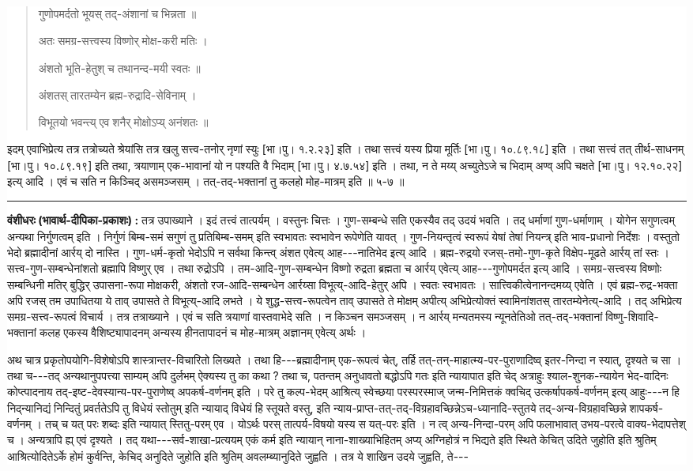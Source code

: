 > गुणोपमर्दतो भूयस् तद्-अंशानां च भिन्नता ॥
>
> अतः समग्र-सत्त्वस्य विष्णोर् मोक्ष-करी मतिः ।
>
> अंशतो भूति-हेतुश् च तथानन्द-मयी स्वतः ॥
>
> अंशतस् तारतम्येन ब्रह्म-रुद्रादि-सेविनाम् ।
>
> विभूतयो भवन्त्य् एव शनैर् मोक्षोऽप्य् अनंशतः ॥

इदम् एवाभिप्रेत्य तत्र तत्रोच्यते श्रेयांसि तत्र खलु सत्त्व-तनोर्
नृणां स्युः \[भा।पु। १.२.२३\] इति । तथा सत्त्वं यस्य प्रिया मूर्तिः
\[भा।पु। १०.८९.१८\] इति । तथा सत्त्वं तत् तीर्थ-साधनम् \[भा।पु।
१०.८९.१९\] इति तथा, त्रयाणाम् एक-भावानां यो न पश्यति वै भिदाम्
\[भा।पु। ४.७.५४\] इति । तथा, न ते मय्य् अच्युतेऽजे च भिदाम् अण्व् अपि
चक्षते \[भा।पु। १२.१०.२२\] इत्य् आदि । एवं च सति न किञ्चिद्
असमञ्जसम् । तत्-तद्-भक्तानां तु कलहो मोह-मात्रम् इति ॥ ५-७ ॥

---------------------------------------------------------------------------------------------------------------------

**वंशीधरः (भावार्थ-दीपिका-प्रकाशः) :** तत्र उपाख्याने । इदं
तत्त्वं तात्पर्यम् । वस्तुनः चित्तः । गुण-सम्बन्धे सति एकस्यैव
तद् उदयं भवति । तद् धर्माणां गुण-धर्माणाम् । योगेन सगुणत्वम्
अन्यथा निर्गुणत्वम् इति । निर्गुणं बिम्ब-समं सगुणं तु
प्रतिबिम्ब-समम् इति स्वभावतः स्वभावेन रूपेणेति यावत् ।
गुण-नियन्तृत्वं स्वरूपं येषां तेषां नियन्त्र् इति भाव-प्रधानो
निर्देशः । वस्तुतो भेदो ब्रह्मादीनां आर्रय् दो नास्ति । गुण-धर्म-कृतो
भेदोऽपि न सर्वथा किन्त्व् अंशत एवेत्य् आह---नातिभेद इत्य् आदि ।
ब्रह्म-रुद्रयो रजस्-तमो-गुण-कृते विक्षेप-मूढते आर्रय् तां स्तः ।
सत्त्व-गुण-सम्बन्धेनांशतो ब्रह्मापि विष्णुर् एव । तथा रुद्रोऽपि ।
तम-आदि-गुण-सम्बन्धेन विष्णो रुद्रता ब्रह्मता च आर्रय् एवेत्य्
आह---गुणोपमर्दत इत्य् आदि । समग्र-सत्त्वस्य विष्णोः सम्बन्धिनी
मतिर् बुद्धिर् उपासना-रूपा मोक्षकरी, अंशतो रज-आदि-सम्बन्धेन
आर्रय्सा विभूत्य्-आदि-हेतुर् अपि । स्वतः स्वभावतः ।
सात्त्विकीत्वेनानन्दमय्य् एवेति । एवं ब्रह्म-रुद्र-भक्ता अपि रजस् तम
उपाधितया ये ताव् उपासते ते विभूत्य्-आदि लभते । ये
शुद्ध-सत्त्व-रूपत्वेन ताव् उपासते ते मोक्षम् अपीत्य् अभिप्रेत्योक्तं
स्वामिनांशतस् तारतम्येनेत्य्-आदि । तद् अभिप्रेत्य
समग्र-सत्त्व-रूपत्वं विचार्य । तत्र तत्राख्याने । एवं च सति
त्रयाणां वास्तवाभेदे सति । न किञ्चन समञ्जसम् । न आर्रय्
मन्यतमस्य न्यूनतेतिओ तत्-तद्-भक्तानां विष्णु-शिवादि-भक्तानां कलह
एकस्य वैशिष्ट्यापादनम् अन्यस्य हीनतापादनं च मोह-मात्रम् अज्ञानम्
एवेत्य् अर्थः ।

अथ चात्र प्रकृतोपयोगि-विशेषोऽपि शास्त्रान्तर-विचारितो लिख्यते ।
तथा हि---ब्रह्मादीनाम् एक-रूपत्वं चेत्, तर्हि
तत्-तन्-माहात्म्य-पर-पुराणादिष्व् इतर-निन्दा न स्यात्, दृश्यते च सा ।
तथा च---तद् अन्यथानुपपत्त्या साम्यम् अपि दुर्लभम् ऐक्यस्य तु का
कथा ? तथा च, पतन्तम् अनुधावतो बद्धोऽपि गतः इति न्यायापात इति
चेद् अत्राहुः श्याल-शुनक-न्यायेन भेद-वादिनः कोप्त्पादनाय
तद्-इष्ट-देवस्यान्य-पर-पुराणेष्व् अपकर्ष-वर्णनम् इति । परे तु
कल्प-भेदम् आश्रित्य् स्वेच्छया परस्परस्माज् जन्म-निमित्तकं क्वचिद्
उत्कर्षापकर्ष-वर्णनम् इत्य् आहुः---न हि निद्न्यानिद्यं निन्दितुं
प्रवर्ततेऽपि तु विधेयं स्तोतुम् इति न्यायाद् विधेयं हि स्तूयते वस्तु,
इति न्याय-प्राप्त-तत्-तद्-विग्रहावच्छिन्नेऽच-ध्यानादि-स्तुतये
तद्-अन्य-विग्रहावच्छिन्ने शापकर्ष-वर्णनम् । तच् च यत् परः शब्दः
इति न्यायात् स्तितु-परम् एव । योऽर्थः परस् तात्पर्य-विषयो यस्य स
यत्-परः इति । न त्व् अन्य-निन्दा-परम् अपि फलाभावात् उभय-परत्वे
वाक्य-भेदापत्तेश् च । अन्यत्रापि ह्य् एवं दृश्यते । तद्
यथा---सर्व-शाखा-प्रत्ययम् एकं कर्म इति न्यायान् नाना-शाख्याभिहितम्
अप्य् अग्निहोत्रं न भिद्यते इति स्थिते केचित् उदिते जुहोति इति श्रुतिम्
आश्रित्योदितेऽर्के होमं कुर्वन्ति, केचिद् अनुदिते जुहोति इति श्रुतिम्
अवलम्ब्यानुदिते जुह्वति । तत्र ये शाखिन उदये जुह्वति, ते---
